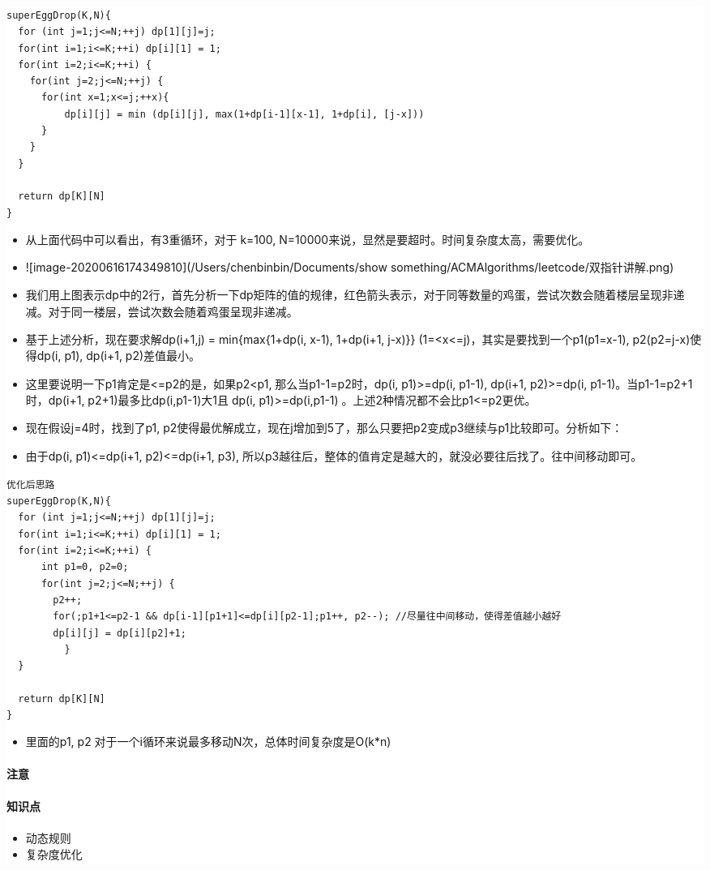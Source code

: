   ```
  superEggDrop(K,N){	
  	for (int j=1;j<=N;++j) dp[1][j]=j;
    for(int i=1;i<=K;++i) dp[i][1] = 1;
    for(int i=2;i<=K;++i) {
      for(int j=2;j<=N;++j) {
        for(int x=1;x<=j;++x){
         	dp[i][j] = min (dp[i][j], max(1+dp[i-1][x-1], 1+dp[i], [j-x]))
        }
      }
  	}
  	
  	return dp[K][N]
  }
  ```

  - 从上面代码中可以看出，有3重循环，对于 k=100, N=10000来说，显然是要超时。时间复杂度太高，需要优化。
  - ![image-20200616174349810](/Users/chenbinbin/Documents/show something/ACMAlgorithms/leetcode/双指针讲解.png)

  - 我们用上图表示dp中的2行，首先分析一下dp矩阵的值的规律，红色箭头表示，对于同等数量的鸡蛋，尝试次数会随着楼层呈现非递减。对于同一楼层，尝试次数会随着鸡蛋呈现非递减。
  - 基于上述分析，现在要求解dp(i+1,j) = min{max{1+dp(i, x-1), 1+dp(i+1, j-x)}} (1=<x<=j)，其实是要找到一个p1(p1=x-1), p2(p2=j-x)使得dp(i, p1), dp(i+1, p2)差值最小。
  - 这里要说明一下p1肯定是<=p2的是，如果p2<p1, 那么当p1-1=p2时，dp(i, p1)>=dp(i, p1-1), dp(i+1, p2)>=dp(i, p1-1)。当p1-1=p2+1时，dp(i+1, p2+1)最多比dp(i,p1-1)大1且 dp(i, p1)>=dp(i,p1-1) 。上述2种情况都不会比p1<=p2更优。
  - 现在假设j=4时，找到了p1, p2使得最优解成立，现在j增加到5了，那么只要把p2变成p3继续与p1比较即可。分析如下：
  - 由于dp(i, p1)<=dp(i+1, p2)<=dp(i+1, p3), 所以p3越往后，整体的值肯定是越大的，就没必要往后找了。往中间移动即可。

  ```
  优化后思路
  superEggDrop(K,N){	
  	for (int j=1;j<=N;++j) dp[1][j]=j;
    for(int i=1;i<=K;++i) dp[i][1] = 1;
    for(int i=2;i<=K;++i) {
        int p1=0, p2=0;
        for(int j=2;j<=N;++j) {
          p2++;
          for(;p1+1<=p2-1 && dp[i-1][p1+1]<=dp[i][p2-1];p1++, p2--); //尽量往中间移动，使得差值越小越好
          dp[i][j] = dp[i][p2]+1;  
    		}
  	}
  	
  	return dp[K][N]
  }
  ```

  - 里面的p1, p2 对于一个i循环来说最多移动N次，总体时间复杂度是O(k*n)

  #### 注意

  #### 知识点

  - 动态规则
  - 复杂度优化
